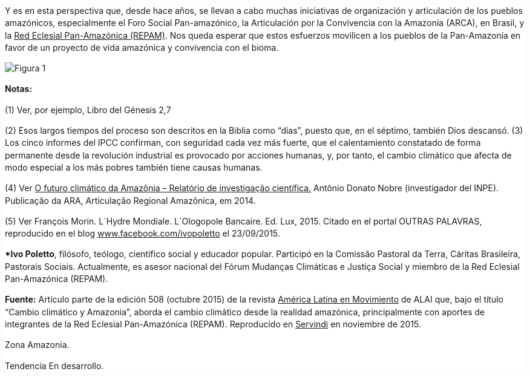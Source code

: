 Y es en esta perspectiva que, desde hace años, se llevan a cabo muchas iniciativas de organización y articulación de los pueblos amazónicos, especialmente el Foro Social Pan-amazónico, la Articulación por la Convivencia con la Amazonía (ARCA), en Brasil, y la [Red Eclesial Pan-Amazónica (REPAM)](http://redamazonica.org/). Nos queda esperar que estos esfuerzos movilicen a los pueblos de la Pan-Amazonía en favor de un proyecto de vida amazónica y convivencia con el bioma.

<div class="text-center">
  <img alt="Figura 1" class="img-responsive" src="http://i.imgur.com/aPYzeAc.png">
</div>

<b>Notas:</b>

(1) Ver, por ejemplo, Libro del Génesis 2,7

(2) Esos largos tiempos del proceso son descritos en la Biblia como “días”, puesto que, en el séptimo, también Dios descansó.
(3) Los cinco informes del IPCC confirman, con seguridad cada vez más fuerte, que el calentamiento constatado de forma permanente desde la revolución industrial es provocado por acciones humanas, y, por tanto, el cambio climático que afecta de modo especial a los más pobres también tiene causas humanas.

(4) Ver [O futuro climático da Amazônia – Relatório de investigação científica.](http://www.icv.org.br/site/wp-content/uploads/2014/10/Futuro-Clim%C3%A1tico-da-Amaz%C3%B4nia.pdf) Antônio Donato Nobre (investigador del INPE). Publicação da ARA, Articulação Regional Amazônica, em 2014.

(5) Ver François Morin. L´Hydre Mondiale. L´Ologopole Bancaire. Ed. Lux, 2015. Citado en el portal OUTRAS PALAVRAS, reproducido en el blog www.facebook.com/ivopoletto el 23/09/2015.

<b>*Ivo Poletto</b>, filósofo, teólogo, científico social y educador popular. Participó en la Comissão Pastoral da Terra, Cáritas Brasileira, Pastorais Sociais.  Actualmente, es asesor nacional del Fórum Mudanças Climáticas e Justiça Social y miembro de la Red Eclesial Pan-Amazónica (REPAM).

<b>Fuente:</b> Artículo parte de la edición 508 (octubre 2015) de la revista [América Latina en Movimiento](http://www.alainet.org/es/articulo/173215) de ALAI que, bajo el título “Cambio climático y Amazonia”, aborda el cambio climático desde la realidad amazónica, principalmente con aportes de integrantes de la Red Eclesial Pan-Amazónica (REPAM). Reproducido en [Servindi](http://servindi.org/actualidad/142889) en noviembre de 2015.

<span class="label label-default">Zona</span> Amazonia.

<span class="label label-default">Tendencia</span> En desarrollo.
